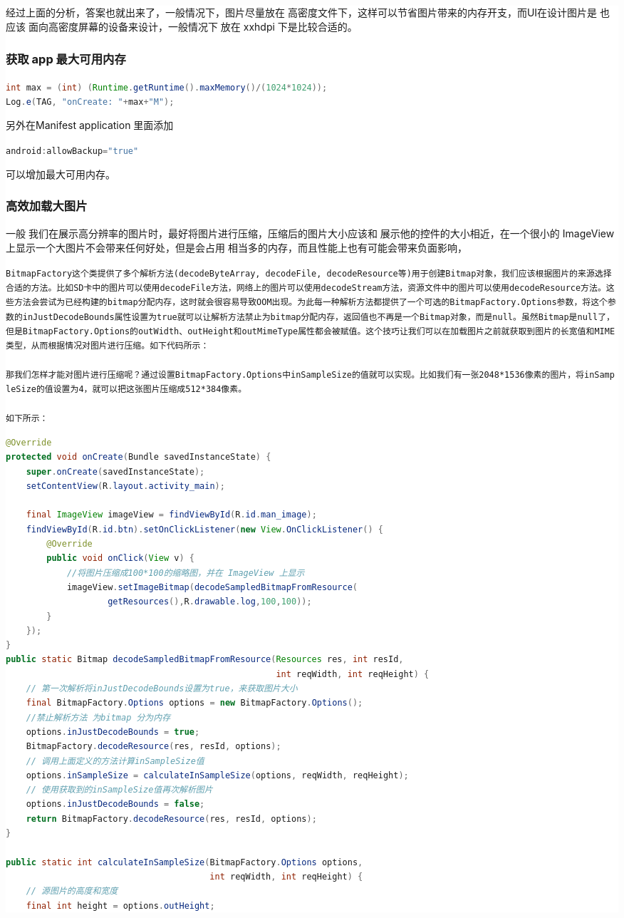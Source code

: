 经过上面的分析，答案也就出来了，一般情况下，图片尽量放在 高密度文件下，这样可以节省图片带来的内存开支，而UI在设计图片是 也应该 面向高密度屏幕的设备来设计，一般情况下 放在 xxhdpi 下是比较合适的。

### 获取 app 最大可用内存

```java
int max = (int) (Runtime.getRuntime().maxMemory()/(1024*1024));
Log.e(TAG, "onCreate: "+max+"M");
```

另外在Manifest application 里面添加 

```java
android:allowBackup="true"   
```

可以增加最大可用内存。

### 高效加载大图片

一般 我们在展示高分辨率的图片时，最好将图片进行压缩，压缩后的图片大小应该和 展示他的控件的大小相近，在一个很小的 ImageView 上显示一个大图片不会带来任何好处，但是会占用 相当多的内存，而且性能上也有可能会带来负面影响，

	BitmapFactory这个类提供了多个解析方法(decodeByteArray, decodeFile, decodeResource等)用于创建Bitmap对象，我们应该根据图片的来源选择合适的方法。比如SD卡中的图片可以使用decodeFile方法，网络上的图片可以使用decodeStream方法，资源文件中的图片可以使用decodeResource方法。这些方法会尝试为已经构建的bitmap分配内存，这时就会很容易导致OOM出现。为此每一种解析方法都提供了一个可选的BitmapFactory.Options参数，将这个参数的inJustDecodeBounds属性设置为true就可以让解析方法禁止为bitmap分配内存，返回值也不再是一个Bitmap对象，而是null。虽然Bitmap是null了，但是BitmapFactory.Options的outWidth、outHeight和outMimeType属性都会被赋值。这个技巧让我们可以在加载图片之前就获取到图片的长宽值和MIME类型，从而根据情况对图片进行压缩。如下代码所示： 

 	那我们怎样才能对图片进行压缩呢？通过设置BitmapFactory.Options中inSampleSize的值就可以实现。比如我们有一张2048*1536像素的图片，将inSampleSize的值设置为4，就可以把这张图片压缩成512*384像素。 

	如下所示：

```java
@Override
protected void onCreate(Bundle savedInstanceState) {
    super.onCreate(savedInstanceState);
    setContentView(R.layout.activity_main);

    final ImageView imageView = findViewById(R.id.man_image);
    findViewById(R.id.btn).setOnClickListener(new View.OnClickListener() {
        @Override
        public void onClick(View v) {
            //将图片压缩成100*100的缩略图，并在 ImageView 上显示
            imageView.setImageBitmap(decodeSampledBitmapFromResource(
                    getResources(),R.drawable.log,100,100));
        }
    });
}
public static Bitmap decodeSampledBitmapFromResource(Resources res, int resId,
                                                     int reqWidth, int reqHeight) {
    // 第一次解析将inJustDecodeBounds设置为true，来获取图片大小
    final BitmapFactory.Options options = new BitmapFactory.Options();
    //禁止解析方法 为bitmap 分为内存
    options.inJustDecodeBounds = true;
    BitmapFactory.decodeResource(res, resId, options);
    // 调用上面定义的方法计算inSampleSize值
    options.inSampleSize = calculateInSampleSize(options, reqWidth, reqHeight);
    // 使用获取到的inSampleSize值再次解析图片
    options.inJustDecodeBounds = false;
    return BitmapFactory.decodeResource(res, resId, options);
}

public static int calculateInSampleSize(BitmapFactory.Options options,
                                        int reqWidth, int reqHeight) {
    // 源图片的高度和宽度
    final int height = options.outHeight;
```
